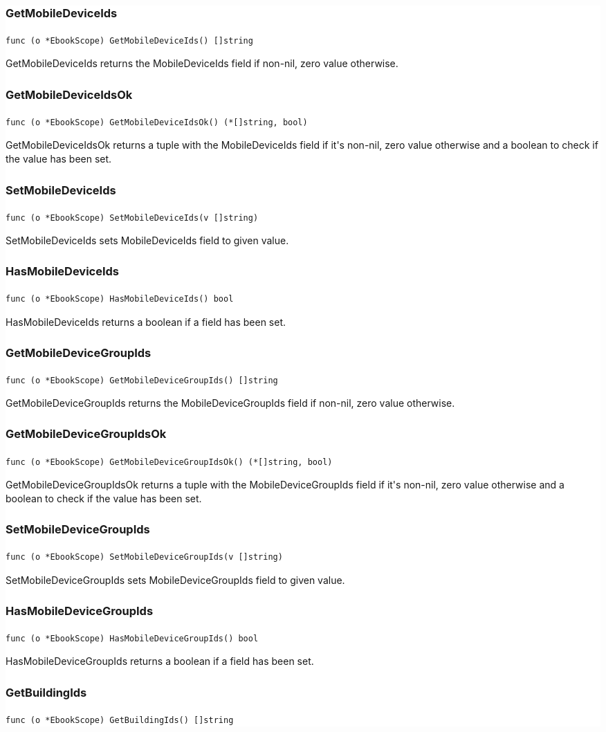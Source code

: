 ### GetMobileDeviceIds

`func (o *EbookScope) GetMobileDeviceIds() []string`

GetMobileDeviceIds returns the MobileDeviceIds field if non-nil, zero value otherwise.

### GetMobileDeviceIdsOk

`func (o *EbookScope) GetMobileDeviceIdsOk() (*[]string, bool)`

GetMobileDeviceIdsOk returns a tuple with the MobileDeviceIds field if it's non-nil, zero value otherwise
and a boolean to check if the value has been set.

### SetMobileDeviceIds

`func (o *EbookScope) SetMobileDeviceIds(v []string)`

SetMobileDeviceIds sets MobileDeviceIds field to given value.

### HasMobileDeviceIds

`func (o *EbookScope) HasMobileDeviceIds() bool`

HasMobileDeviceIds returns a boolean if a field has been set.

### GetMobileDeviceGroupIds

`func (o *EbookScope) GetMobileDeviceGroupIds() []string`

GetMobileDeviceGroupIds returns the MobileDeviceGroupIds field if non-nil, zero value otherwise.

### GetMobileDeviceGroupIdsOk

`func (o *EbookScope) GetMobileDeviceGroupIdsOk() (*[]string, bool)`

GetMobileDeviceGroupIdsOk returns a tuple with the MobileDeviceGroupIds field if it's non-nil, zero value otherwise
and a boolean to check if the value has been set.

### SetMobileDeviceGroupIds

`func (o *EbookScope) SetMobileDeviceGroupIds(v []string)`

SetMobileDeviceGroupIds sets MobileDeviceGroupIds field to given value.

### HasMobileDeviceGroupIds

`func (o *EbookScope) HasMobileDeviceGroupIds() bool`

HasMobileDeviceGroupIds returns a boolean if a field has been set.

### GetBuildingIds

`func (o *EbookScope) GetBuildingIds() []string`
